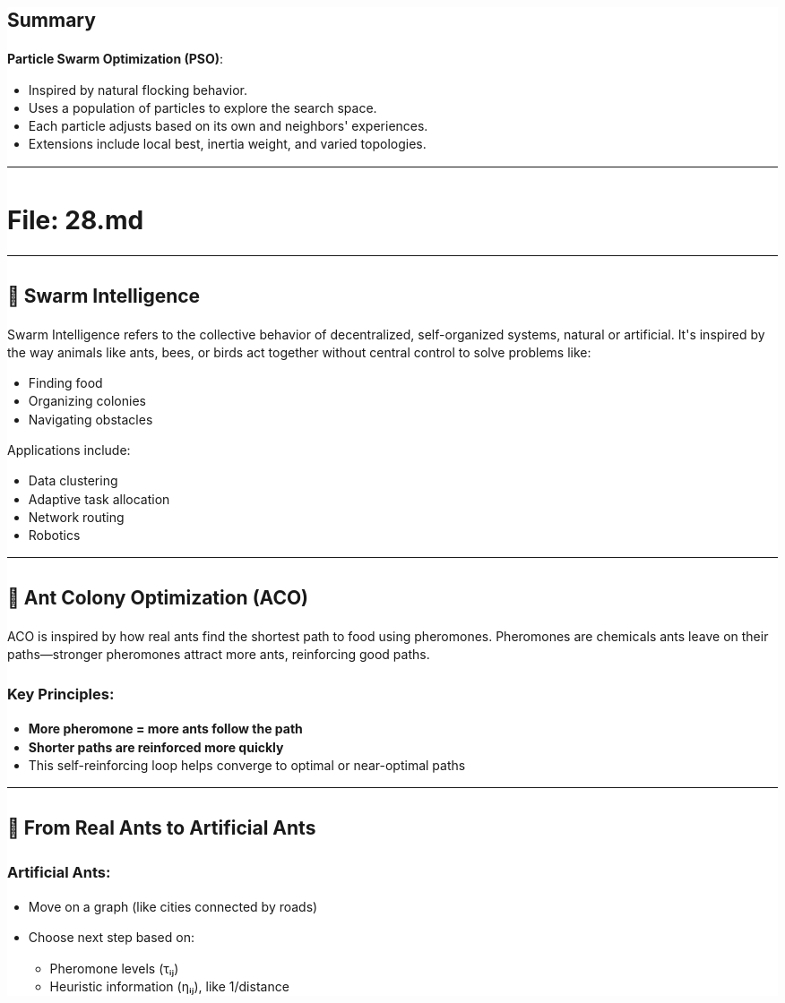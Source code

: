 ## **Summary**

**Particle Swarm Optimization (PSO)**:

- Inspired by natural flocking behavior.
- Uses a population of particles to explore the search space.
- Each particle adjusts based on its own and neighbors' experiences.
- Extensions include local best, inertia weight, and varied topologies.

---
# File: 28.md
---
## 🐜 Swarm Intelligence

Swarm Intelligence refers to the collective behavior of decentralized, self-organized systems, natural or artificial. It's inspired by the way animals like ants, bees, or birds act together without central control to solve problems like:
  - Finding food
  - Organizing colonies
  - Navigating obstacles

Applications include:
  - Data clustering
  - Adaptive task allocation
  - Network routing
  - Robotics
---

## 🧮 Ant Colony Optimization (ACO)

ACO is inspired by how real ants find the shortest path to food using pheromones. Pheromones are chemicals ants leave on their paths—stronger pheromones attract more ants, reinforcing good paths.

### Key Principles:

- **More pheromone = more ants follow the path**
- **Shorter paths are reinforced more quickly**
- This self-reinforcing loop helps converge to optimal or near-optimal paths

---

## 🔁 From Real Ants to Artificial Ants

### Artificial Ants:

- Move on a graph (like cities connected by roads)
- Choose next step based on:

  - Pheromone levels (τᵢⱼ)
  - Heuristic information (ηᵢⱼ), like 1/distance

